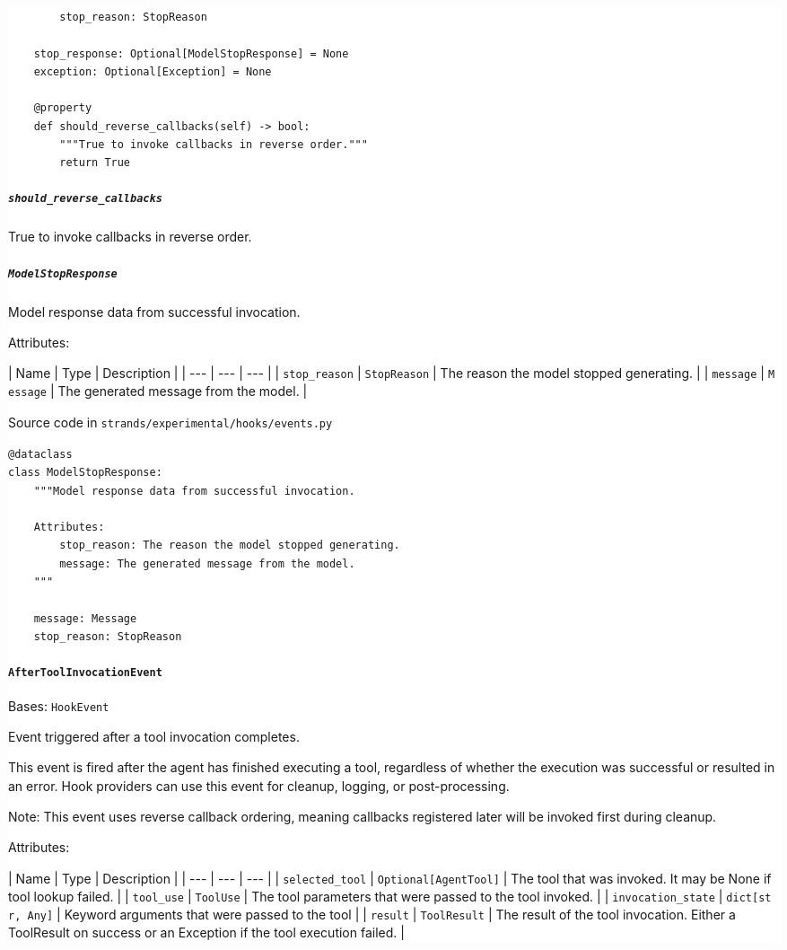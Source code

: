 ```
        stop_reason: StopReason

    stop_response: Optional[ModelStopResponse] = None
    exception: Optional[Exception] = None

    @property
    def should_reverse_callbacks(self) -> bool:
        """True to invoke callbacks in reverse order."""
        return True
```

##### `should_reverse_callbacks`

True to invoke callbacks in reverse order.

##### `ModelStopResponse`

Model response data from successful invocation.

Attributes:

| Name | Type | Description | | --- | --- | --- | | `stop_reason` | `StopReason` | The reason the model stopped generating. | | `message` | `Message` | The generated message from the model. |

Source code in `strands/experimental/hooks/events.py`

```
@dataclass
class ModelStopResponse:
    """Model response data from successful invocation.

    Attributes:
        stop_reason: The reason the model stopped generating.
        message: The generated message from the model.
    """

    message: Message
    stop_reason: StopReason
```

#### `AfterToolInvocationEvent`

Bases: `HookEvent`

Event triggered after a tool invocation completes.

This event is fired after the agent has finished executing a tool, regardless of whether the execution was successful or resulted in an error. Hook providers can use this event for cleanup, logging, or post-processing.

Note: This event uses reverse callback ordering, meaning callbacks registered later will be invoked first during cleanup.

Attributes:

| Name | Type | Description | | --- | --- | --- | | `selected_tool` | `Optional[AgentTool]` | The tool that was invoked. It may be None if tool lookup failed. | | `tool_use` | `ToolUse` | The tool parameters that were passed to the tool invoked. | | `invocation_state` | `dict[str, Any]` | Keyword arguments that were passed to the tool | | `result` | `ToolResult` | The result of the tool invocation. Either a ToolResult on success or an Exception if the tool execution failed. |
